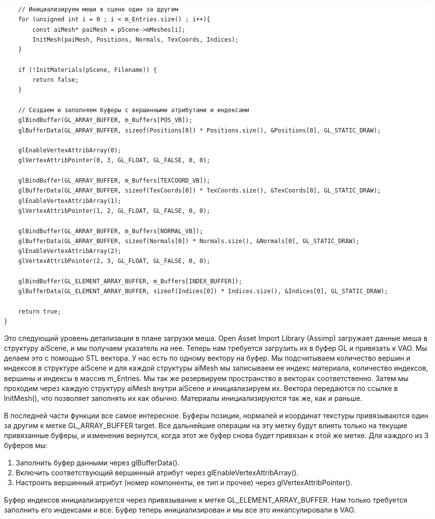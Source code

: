         // Инициализируем меши в сцене один за другим
        for (unsigned int i = 0 ; i < m_Entries.size() ; i++){
            const aiMesh* paiMesh = pScene->mMeshes[i];
            InitMesh(paiMesh, Positions, Normals, TexCoords, Indices);
        }

        if (!InitMaterials(pScene, Filename)) {
            return false;
        }

        // Создаем и заполняем буферы с вершинными атрибутами и индексами
        glBindBuffer(GL_ARRAY_BUFFER, m_Buffers[POS_VB]);
        glBufferData(GL_ARRAY_BUFFER, sizeof(Positions[0]) * Positions.size(), &Positions[0], GL_STATIC_DRAW);

        glEnableVertexAttribArray(0);
        glVertexAttribPointer(0, 3, GL_FLOAT, GL_FALSE, 0, 0);

        glBindBuffer(GL_ARRAY_BUFFER, m_Buffers[TEXCOORD_VB]);
        glBufferData(GL_ARRAY_BUFFER, sizeof(TexCoords[0]) * TexCoords.size(), &TexCoords[0], GL_STATIC_DRAW);
        glEnableVertexAttribArray(1);
        glVertexAttribPointer(1, 2, GL_FLOAT, GL_FALSE, 0, 0);

        glBindBuffer(GL_ARRAY_BUFFER, m_Buffers[NORMAL_VB]);
        glBufferData(GL_ARRAY_BUFFER, sizeof(Normals[0]) * Normals.size(), &Normals[0], GL_STATIC_DRAW);
        glEnableVertexAttribArray(2);
        glVertexAttribPointer(2, 3, GL_FLOAT, GL_FALSE, 0, 0);

        glBindBuffer(GL_ELEMENT_ARRAY_BUFFER, m_Buffers[INDEX_BUFFER]);
        glBufferData(GL_ELEMENT_ARRAY_BUFFER, sizeof(Indices[0]) * Indices.size(), &Indices[0], GL_STATIC_DRAW);

        return true;
    }

Это следующий уровень детализации в плане загрузки меша. Open Asset Import Library (Assimp) загружает данные меша в структуру aiScene, и мы получаем указатель на нее. Теперь нам требуется загрузить их в буфер GL и привязать к VAO. Мы делаем это с помощью STL вектора. У нас есть по одному вектору на буфер. Мы подсчитываем количество вершин и индексов в структуре aiScene и для каждой структуры aiMesh мы записываем ее индекс материала, количество индексов, вершины и индексы в массив m_Entries. Мы так же резервируем пространство в векторах соответственно. Затем мы проходим через каждую структуру aiMesh внутри aiScene и инициализируем их.  Вектора передаются по ссылке в InitMesh(), что позволяет заполнять их как обычно. Материалы инициализируются так же, как и раньше.

В последней части функции все самое интересное. Буферы позиции, нормалей и координат текстуры привязываются один за другим к метке GL_ARRAY_BUFFER target. Все дальнейшие операции на эту метку будут влиять только на текущие привязанные буферы, и изменения вернутся, когда этот же буфер снова будет привязан к этой же метке. Для каждого из 3 буферов мы:

1. Заполнить буфер данными через glBufferData().
2. Включить соответствующий вершинный атрибут через glEnableVertexAttribArray().
3. Настроить вершинный атрибут (номер компоненты, ее тип и прочее) через glVertexAttribPointer().

Буфер индексов инициализируется через привязывание к метке GL_ELEMENT_ARRAY_BUFFER. Нам только требуется заполнить его индексами и все. Буфер теперь инициализирован и мы все это инкапсулировали в VAO.
